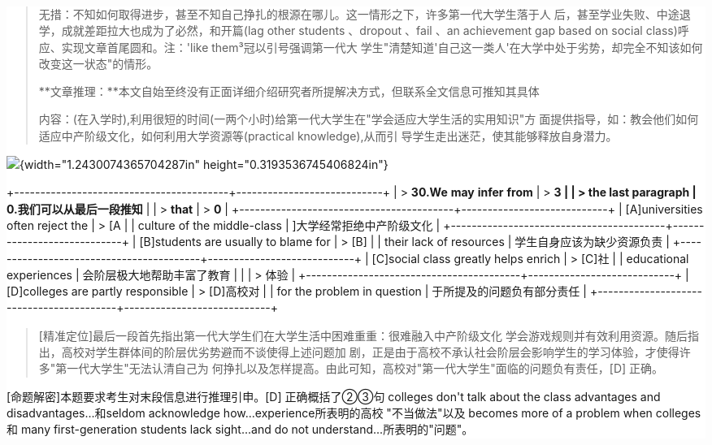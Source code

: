 > 无措：不知如何取得进步，甚至不知自己挣扎的根源在哪儿。这一情形之下，许多第一代大学生落于人
> 后，甚至学业失败、中途退学，成就差距拉大也成为了必然，和开篇(lag other
> students 、dropout 、fail 、an achievement gap based on social
> class)呼应、实现文章首尾圆和。注：'like them³冠以引号强调第一代大
> 学生"清楚知道'自己这一类人'在大学中处于劣势，却完全不知该如何改变这一状态"的情形。
>
> **文章推理：**本文自始至终没有正面详细介绍研究者所提解决方式，但联系全文信息可推知其具体
>
> 内容：(在入学时),利用很短的时间(一两个小时)给第一代大学生在"学会适应大学生活的实用知识"方
> 面提供指导，如：教会他们如何适应中产阶级文化，如何利用大学资源等(practical
> knowledge),从而引 导学生走出迷茫，使其能够释放自身潜力。

![](media/image85.jpeg){width="1.2430074365704287in"
height="0.3193536745406824in"}

+-----------------------------------------+----------------------------+
| > **30.We** **may** **infer** **from**  | > **3                      |
| > **the** **last** **paragraph**        | 0.我们可以从最后一段推知** |
| > **that**                              | > **0**                    |
+-----------------------------------------+----------------------------+
| \[A\]universities often reject the      | > \[A                      |
| culture of the middle-class             | \]大学经常拒绝中产阶级文化 |
+-----------------------------------------+----------------------------+
| \[B\]students are usually to blame for  | > \[B\]                    |
| their lack of resources                 | 学生自身应该为缺少资源负责 |
+-----------------------------------------+----------------------------+
| \[C\]social class greatly helps enrich  | > \[C\]社                  |
| educational experiences                 | 会阶层极大地帮助丰富了教育 |
|                                         | > 体验                     |
+-----------------------------------------+----------------------------+
| \[D\]colleges are partly responsible    | > \[D\]高校对              |
| for the problem in question             | 于所提及的问题负有部分责任 |
+-----------------------------------------+----------------------------+

> \[精准定位\]最后一段首先指出第一代大学生们在大学生活中困难重重：很难融入中产阶级文化
> 学会游戏规则并有效利用资源。随后指出，高校对学生群体间的阶层优劣势避而不谈使得上述问题加
> 剧，正是由于高校不承认社会阶层会影响学生的学习体验，才使得许多"第一代大学生"无法认清自己为
> 何挣扎以及怎样提高。由此可知，高校对"第一代大学生"面临的问题负有责任，\[D\]
> 正确。

\[命题解密\]本题要求考生对末段信息进行推理引申。\[D\] 正确概括了②③句
colleges don\'t talk about the class advantages and
disadvantages\...和seldom acknowledge how\...experience所表明的高校
"不当做法"以及 becomes more of a problem when colleges 和 many
first-generation students lack sight\...and do not
understand\...所表明的"问题"。
